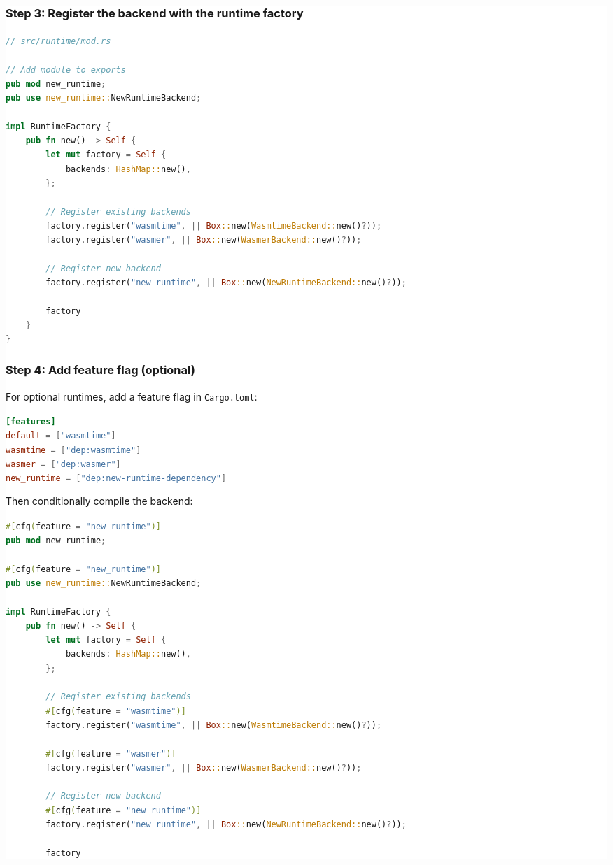 ### Step 3: Register the backend with the runtime factory

```rust
// src/runtime/mod.rs

// Add module to exports
pub mod new_runtime;
pub use new_runtime::NewRuntimeBackend;

impl RuntimeFactory {
    pub fn new() -> Self {
        let mut factory = Self {
            backends: HashMap::new(),
        };

        // Register existing backends
        factory.register("wasmtime", || Box::new(WasmtimeBackend::new()?));
        factory.register("wasmer", || Box::new(WasmerBackend::new()?));
        
        // Register new backend
        factory.register("new_runtime", || Box::new(NewRuntimeBackend::new()?));
        
        factory
    }
}
```

### Step 4: Add feature flag (optional)

For optional runtimes, add a feature flag in `Cargo.toml`:

```toml
[features]
default = ["wasmtime"]
wasmtime = ["dep:wasmtime"]
wasmer = ["dep:wasmer"]
new_runtime = ["dep:new-runtime-dependency"]
```

Then conditionally compile the backend:

```rust
#[cfg(feature = "new_runtime")]
pub mod new_runtime;

#[cfg(feature = "new_runtime")]
pub use new_runtime::NewRuntimeBackend;

impl RuntimeFactory {
    pub fn new() -> Self {
        let mut factory = Self {
            backends: HashMap::new(),
        };

        // Register existing backends
        #[cfg(feature = "wasmtime")]
        factory.register("wasmtime", || Box::new(WasmtimeBackend::new()?));
        
        #[cfg(feature = "wasmer")]
        factory.register("wasmer", || Box::new(WasmerBackend::new()?));
        
        // Register new backend
        #[cfg(feature = "new_runtime")]
        factory.register("new_runtime", || Box::new(NewRuntimeBackend::new()?));
        
        factory
```